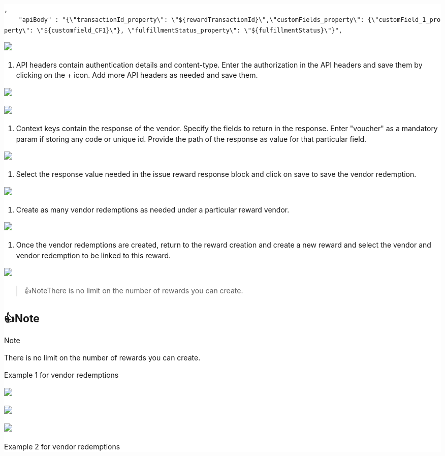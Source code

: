 ```
,
    "apiBody" : "{\"transactionId_property\": \"${rewardTransactionId}\",\"customFields_property\": {\"customField_1_property\": \"${customfield_CF1}\"}, \"fulfillmentStatus_property\": \"${fulfillmentStatus}\"}",
```

![](https://files.readme.io/64254c3-image8.gif)

1. API headers contain authentication details and content-type. Enter the authorization in the API headers and save them by clicking on the + icon. Add more API headers as needed and save them.

![](https://files.readme.io/b9a21e1-image7.gif)

![](https://files.readme.io/44e2fde-image3.png)

1. Context keys contain the response of the vendor. Specify the fields to return in the response. Enter "voucher" as a mandatory param if storing any code or unique id. Provide the path of the response as value for that particular field.

![](https://files.readme.io/237d1c2-image9.gif)

1. Select the response value needed in the issue reward response block and click on save to save the vendor redemption.

![](https://files.readme.io/e6f04c4-image13.gif)

1. Create as many vendor redemptions as needed under a particular reward vendor.

![](https://files.readme.io/310e9ce-image10.png)

1. Once the vendor redemptions are created, return to the reward creation and create a new reward and select the vendor and vendor redemption to be linked to this reward.

![](https://files.readme.io/55ce942-image1.gif)

> 👍NoteThere is no limit on the number of rewards you can create.

## 👍Note

Note

There is no limit on the number of rewards you can create.

Example 1 for vendor redemptions

![](https://files.readme.io/87de328-Screenshot_2024-07-23_at_2.42.29_PM.png)

![](https://files.readme.io/03097c6-Screenshot_2024-07-23_at_2.42.38_PM.png)

![](https://files.readme.io/9ac1530-Screenshot_2024-07-23_at_2.42.48_PM.png)

Example 2 for vendor redemptions
